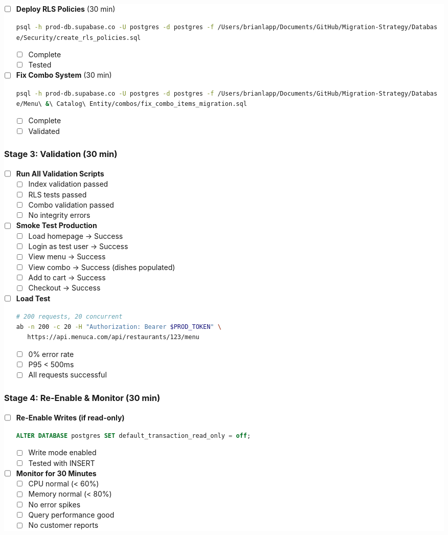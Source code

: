 - [ ] **Deploy RLS Policies** (30 min)
  ```bash
  psql -h prod-db.supabase.co -U postgres -d postgres -f /Users/brianlapp/Documents/GitHub/Migration-Strategy/Database/Security/create_rls_policies.sql
  ```
  - [ ] Complete
  - [ ] Tested

- [ ] **Fix Combo System** (30 min)
  ```bash
  psql -h prod-db.supabase.co -U postgres -d postgres -f /Users/brianlapp/Documents/GitHub/Migration-Strategy/Database/Menu\ &\ Catalog\ Entity/combos/fix_combo_items_migration.sql
  ```
  - [ ] Complete
  - [ ] Validated

### Stage 3: Validation (30 min)

- [ ] **Run All Validation Scripts**
  - [ ] Index validation passed
  - [ ] RLS tests passed
  - [ ] Combo validation passed
  - [ ] No integrity errors

- [ ] **Smoke Test Production**
  - [ ] Load homepage → Success
  - [ ] Login as test user → Success
  - [ ] View menu → Success
  - [ ] View combo → Success (dishes populated)
  - [ ] Add to cart → Success
  - [ ] Checkout → Success

- [ ] **Load Test**
  ```bash
  # 200 requests, 20 concurrent
  ab -n 200 -c 20 -H "Authorization: Bearer $PROD_TOKEN" \
     https://api.menuca.com/api/restaurants/123/menu
  ```
  - [ ] 0% error rate
  - [ ] P95 < 500ms
  - [ ] All requests successful

### Stage 4: Re-Enable & Monitor (30 min)

- [ ] **Re-Enable Writes (if read-only)**
  ```sql
  ALTER DATABASE postgres SET default_transaction_read_only = off;
  ```
  - [ ] Write mode enabled
  - [ ] Tested with INSERT

- [ ] **Monitor for 30 Minutes**
  - [ ] CPU normal (< 60%)
  - [ ] Memory normal (< 80%)
  - [ ] No error spikes
  - [ ] Query performance good
  - [ ] No customer reports
